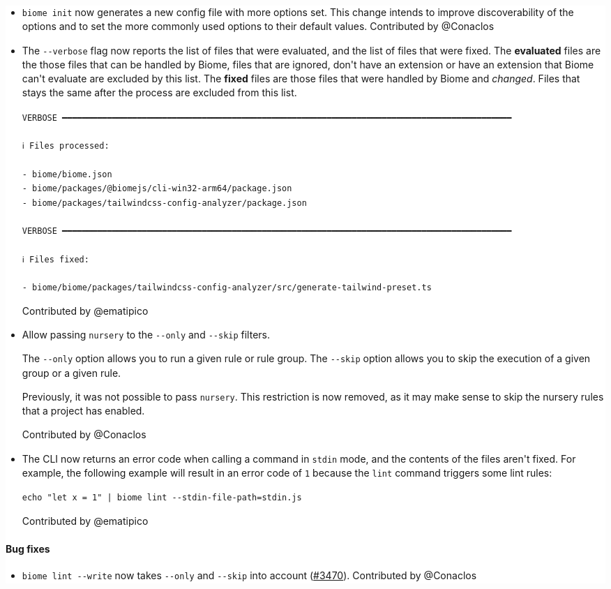 -   `biome init` now generates a new config file with more options set. This
    change intends to improve discoverability of the options and to set the more
    commonly used options to their default values. Contributed by @Conaclos

-   The `--verbose` flag now reports the list of files that were evaluated, and
    the list of files that were fixed. The **evaluated** files are the those
    files that can be handled by Biome, files that are ignored, don't have an
    extension or have an extension that Biome can't evaluate are excluded by
    this list. The **fixed** files are those files that were handled by Biome
    and _changed_. Files that stays the same after the process are excluded from
    this list.

    ```shell
    VERBOSE ━━━━━━━━━━━━━━━━━━━━━━━━━━━━━━━━━━━━━━━━━━━━━━━━━━━━━━━━━━━━━━━━━━━━━━━━━━━━━━━━━━━━━━━━━━

    ℹ Files processed:

    - biome/biome.json
    - biome/packages/@biomejs/cli-win32-arm64/package.json
    - biome/packages/tailwindcss-config-analyzer/package.json

    VERBOSE ━━━━━━━━━━━━━━━━━━━━━━━━━━━━━━━━━━━━━━━━━━━━━━━━━━━━━━━━━━━━━━━━━━━━━━━━━━━━━━━━━━━━━━━━━━

    ℹ Files fixed:

    - biome/biome/packages/tailwindcss-config-analyzer/src/generate-tailwind-preset.ts
    ```

    Contributed by @ematipico

-   Allow passing `nursery` to the `--only` and `--skip` filters.

    The `--only` option allows you to run a given rule or rule group. The
    `--skip` option allows you to skip the execution of a given group or a given
    rule.

    Previously, it was not possible to pass `nursery`. This restriction is now
    removed, as it may make sense to skip the nursery rules that a project has
    enabled.

    Contributed by @Conaclos

-   The CLI now returns an error code when calling a command in `stdin` mode,
    and the contents of the files aren't fixed. For example, the following
    example will result in an error code of `1` because the `lint` command
    triggers some lint rules:

    ```shell
    echo "let x = 1" | biome lint --stdin-file-path=stdin.js
    ```

    Contributed by @ematipico

#### Bug fixes

-   `biome lint --write` now takes `--only` and `--skip` into account
    ([#3470](https://github.com/biomejs/biome/issues/3470)). Contributed by
    @Conaclos
